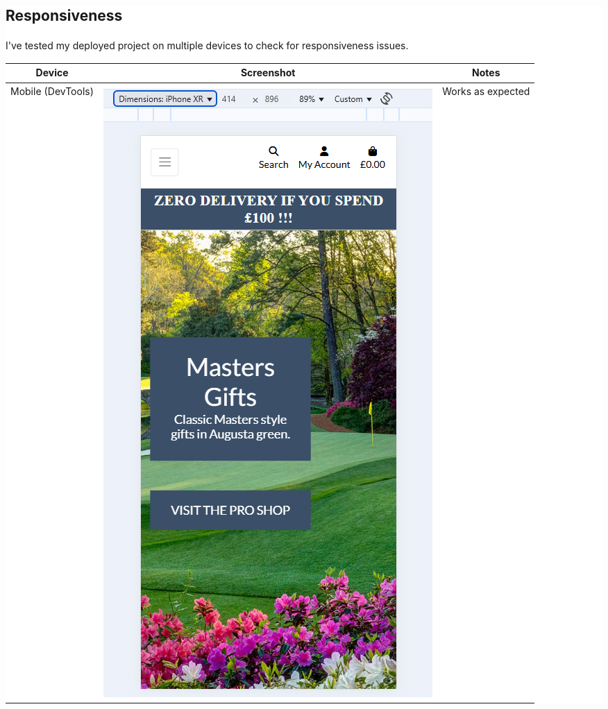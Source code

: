 ## Responsiveness

I've tested my deployed project on multiple devices to check for responsiveness issues.

| Device | Screenshot | Notes |
| --- | --- | --- |
| Mobile (DevTools) | ![screenshot](static/images/p4-mobile.png) | Works as expected |